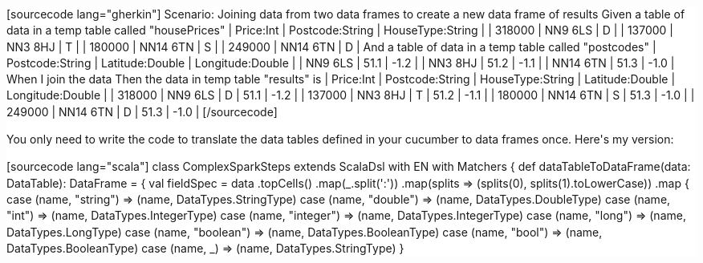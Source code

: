 [sourcecode lang="gherkin"]
  Scenario: Joining data from two data frames to create a new data frame of results
    Given a table of data in a temp table called &quot;housePrices&quot;
      | Price:Int  | Postcode:String | HouseType:String |
      | 318000     | NN9 6LS         | D                |
      | 137000     | NN3 8HJ         | T                |
      | 180000     | NN14 6TN        | S                |
      | 249000     | NN14 6TN        | D                |
    And a table of data in a temp table called &quot;postcodes&quot;
      | Postcode:String | Latitude:Double | Longitude:Double |
      | NN9 6LS         | 51.1            | -1.2             |
      | NN3 8HJ         | 51.2            | -1.1             |
      | NN14 6TN        | 51.3            | -1.0             |
    When I join the data
    Then the data in temp table &quot;results&quot; is
      | Price:Int  | Postcode:String | HouseType:String | Latitude:Double | Longitude:Double |
      | 318000     | NN9 6LS         | D                | 51.1            | -1.2             |
      | 137000     | NN3 8HJ         | T                | 51.2            | -1.1             |
      | 180000     | NN14 6TN        | S                | 51.3            | -1.0             |
      | 249000     | NN14 6TN        | D                | 51.3            | -1.0             |
[/sourcecode]

You only need to write the code to translate the data tables defined in your cucumber to data frames once. Here's my version:

[sourcecode lang="scala"]
class ComplexSparkSteps extends ScalaDsl with EN with Matchers {
  def dataTableToDataFrame(data: DataTable): DataFrame = {
    val fieldSpec = data
      .topCells()
      .map(_.split(':'))
      .map(splits =&gt; (splits(0), splits(1).toLowerCase))
      .map {
        case (name, &quot;string&quot;) =&gt; (name, DataTypes.StringType)
        case (name, &quot;double&quot;) =&gt; (name, DataTypes.DoubleType)
        case (name, &quot;int&quot;) =&gt; (name, DataTypes.IntegerType)
        case (name, &quot;integer&quot;) =&gt; (name, DataTypes.IntegerType)
        case (name, &quot;long&quot;) =&gt; (name, DataTypes.LongType)
        case (name, &quot;boolean&quot;) =&gt; (name, DataTypes.BooleanType)
        case (name, &quot;bool&quot;) =&gt; (name, DataTypes.BooleanType)
        case (name, _) =&gt; (name, DataTypes.StringType)
      }
